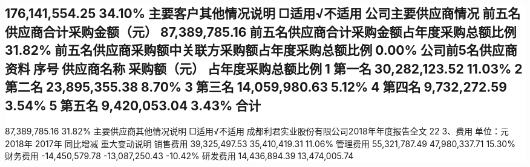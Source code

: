 176,141,554.25
34.10%
主要客户其他情况说明
□适用√不适用
公司主要供应商情况
前五名供应商合计采购金额（元）
87,389,785.16
前五名供应商合计采购金额占年度采购总额比例
31.82%
前五名供应商采购额中关联方采购额占年度采购总额比例
0.00%
公司前5名供应商资料
序号
供应商名称
采购额（元）
占年度采购总额比例
1
第一名
30,282,123.52
11.03%
2
第二名
23,895,355.38
8.70%
3
第三名
14,059,980.63
5.12%
4
第四名
9,732,272.59
3.54%
5
第五名
9,420,053.04
3.43%
合计
--
87,389,785.16
31.82%
主要供应商其他情况说明
□适用√不适用
成都利君实业股份有限公司2018年年度报告全文
22
3、费用
单位：元2018年
2017年
同比增减
重大变动说明
销售费用
39,325,497.53
35,410,419.31
11.06%
管理费用
55,321,787.49
47,980,337.71
15.30%
财务费用
-14,450,579.78
-13,087,250.43
-10.42%
研发费用
14,436,894.39
13,474,005.74